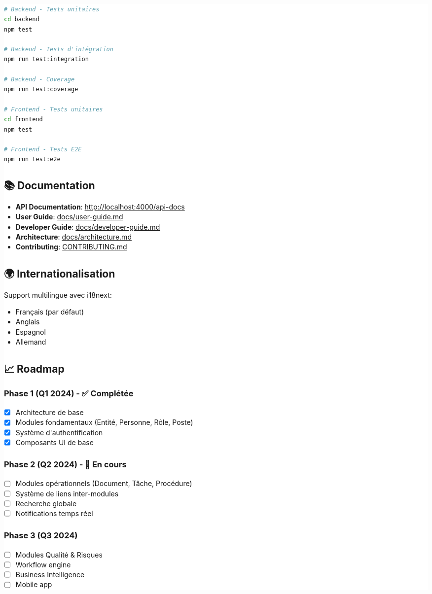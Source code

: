 ```bash
# Backend - Tests unitaires
cd backend
npm test

# Backend - Tests d'intégration
npm run test:integration

# Backend - Coverage
npm run test:coverage

# Frontend - Tests unitaires
cd frontend
npm test

# Frontend - Tests E2E
npm run test:e2e
```

## 📚 Documentation

- **API Documentation**: [http://localhost:4000/api-docs](http://localhost:4000/api-docs)
- **User Guide**: [docs/user-guide.md](docs/user-guide.md)
- **Developer Guide**: [docs/developer-guide.md](docs/developer-guide.md)
- **Architecture**: [docs/architecture.md](docs/architecture.md)
- **Contributing**: [CONTRIBUTING.md](CONTRIBUTING.md)

## 🌍 Internationalisation

Support multilingue avec i18next:
- Français (par défaut)
- Anglais
- Espagnol
- Allemand

## 📈 Roadmap

### Phase 1 (Q1 2024) - ✅ Complétée
- [x] Architecture de base
- [x] Modules fondamentaux (Entité, Personne, Rôle, Poste)
- [x] Système d'authentification
- [x] Composants UI de base

### Phase 2 (Q2 2024) - 🚧 En cours
- [ ] Modules opérationnels (Document, Tâche, Procédure)
- [ ] Système de liens inter-modules
- [ ] Recherche globale
- [ ] Notifications temps réel

### Phase 3 (Q3 2024)
- [ ] Modules Qualité & Risques
- [ ] Workflow engine
- [ ] Business Intelligence
- [ ] Mobile app
